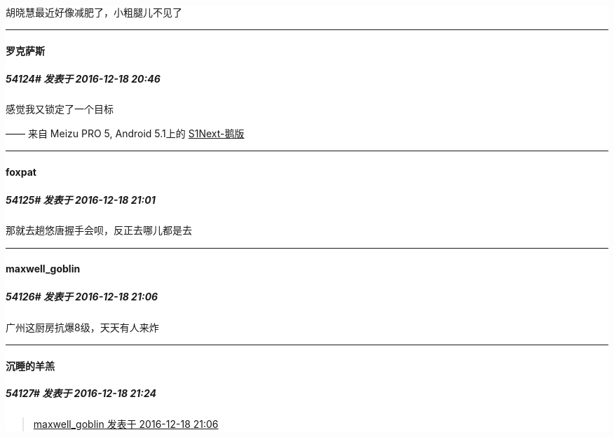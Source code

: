 


胡晓慧最近好像减肥了，小粗腿儿不见了







*****

####  罗克萨斯  
##### 54124#       发表于 2016-12-18 20:46




感觉我又锁定了一个目标

—— 来自 Meizu PRO 5, Android 5.1上的 [S1Next-鹅版](http://www.coolapk.com/apk/me.ykrank.s1next)







*****

####  foxpat  
##### 54125#       发表于 2016-12-18 21:01




那就去趟悠唐握手会呗，反正去哪儿都是去







*****

####  maxwell_goblin  
##### 54126#       发表于 2016-12-18 21:06




广州这厨房抗爆8级，天天有人来炸







*****

####  沉睡的羊羔  
##### 54127#       发表于 2016-12-18 21:24



<blockquote><a href="httphttps://bbs.saraba1st.com/2b/forum.php?mod=redirect&amp;goto=findpost&amp;pid=34524531&amp;ptid=1105387" target="_blank">maxwell_goblin 发表于 2016-12-18 21:06</a>

